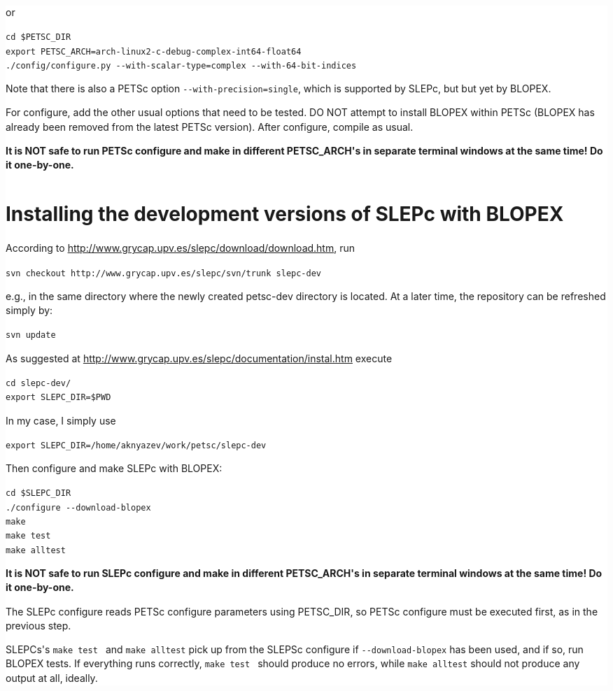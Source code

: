 or
```
cd $PETSC_DIR
export PETSC_ARCH=arch-linux2-c-debug-complex-int64-float64
./config/configure.py --with-scalar-type=complex --with-64-bit-indices
```

Note that there is also a PETSc option `--with-precision=single`, which is supported by SLEPc, but but yet by BLOPEX.

For configure, add the other usual options that need to be tested. DO NOT attempt to install BLOPEX within PETSc (BLOPEX has already been removed from the latest PETSc version). After configure, compile as usual.

**It is NOT safe to run PETSc configure and make in different PETSC\_ARCH's in separate terminal windows at the same time! Do it one-by-one.**

# Installing the development versions of SLEPc with BLOPEX #

According to http://www.grycap.upv.es/slepc/download/download.htm, run
```
svn checkout http://www.grycap.upv.es/slepc/svn/trunk slepc-dev
```
e.g., in the same directory where the newly created petsc-dev directory is located. At a later time, the repository can be refreshed simply by:
```
svn update
```

As suggested at http://www.grycap.upv.es/slepc/documentation/instal.htm execute
```
cd slepc-dev/
export SLEPC_DIR=$PWD
```

In my case, I simply use
```
export SLEPC_DIR=/home/aknyazev/work/petsc/slepc-dev
```

Then configure and make SLEPc with BLOPEX:
```
cd $SLEPC_DIR
./configure --download-blopex 
make
make test
make alltest
```

**It is NOT safe to run SLEPc configure and make in different PETSC\_ARCH's in separate terminal windows at the same time! Do it one-by-one.**

The SLEPc configure reads PETSc configure parameters using PETSC\_DIR, so PETSc configure must be executed first, as in the previous step.

SLEPCs's `make test ` and `make alltest` pick up from the SLEPSc configure if `--download-blopex` has been used, and if so, run BLOPEX tests. If everything runs correctly, `make test ` should produce no errors, while `make alltest` should not produce any output at all, ideally.
